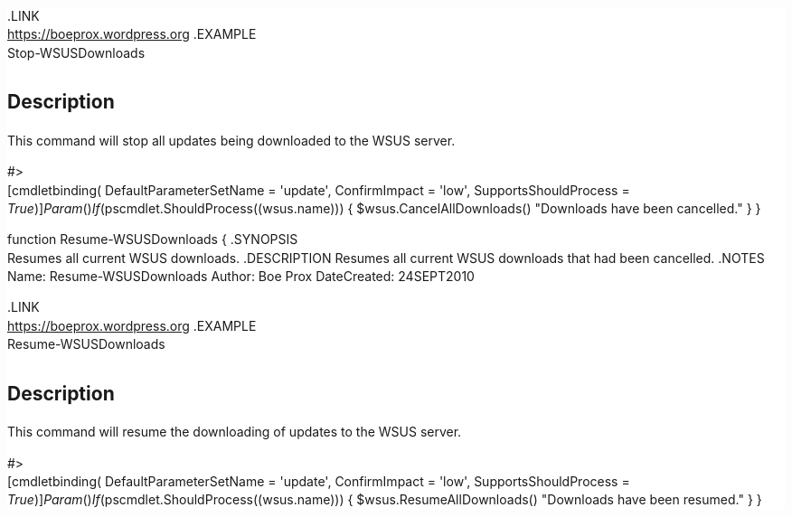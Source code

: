  .LINK   
     https://boeprox.wordpress.org 
 .EXAMPLE  
 Stop-WSUSDownloads 
  
 Description 
 -----------   
 This command will stop all updates being downloaded to the WSUS server. 
         
 #>  
 [cmdletbinding( 
     DefaultParameterSetName = 'update', 
     ConfirmImpact = 'low', 
     SupportsShouldProcess = $True 
 )] 
     Param()  
 If ($pscmdlet.ShouldProcess($($wsus.name))) { 
     $wsus.CancelAllDownloads() 
     "Downloads have been cancelled." 
     } 
 }     
  
 function Resume-WSUSDownloads { 
 .SYNOPSIS   
     Resumes all current WSUS downloads. 
 .DESCRIPTION 
     Resumes all current WSUS downloads that had been cancelled. 
 .NOTES   
     Name: Resume-WSUSDownloads 
     Author: Boe Prox 
     DateCreated: 24SEPT2010  
             
 .LINK   
     https://boeprox.wordpress.org 
 .EXAMPLE  
 Resume-WSUSDownloads 
  
 Description 
 -----------  
 This command will resume the downloading of updates to the WSUS server.  
         
 #>  
 [cmdletbinding( 
     DefaultParameterSetName = 'update', 
     ConfirmImpact = 'low', 
     SupportsShouldProcess = $True 
 )] 
     Param()  
 If ($pscmdlet.ShouldProcess($($wsus.name))) { 
     $wsus.ResumeAllDownloads() 
     "Downloads have been resumed." 
     } 
 }  
  